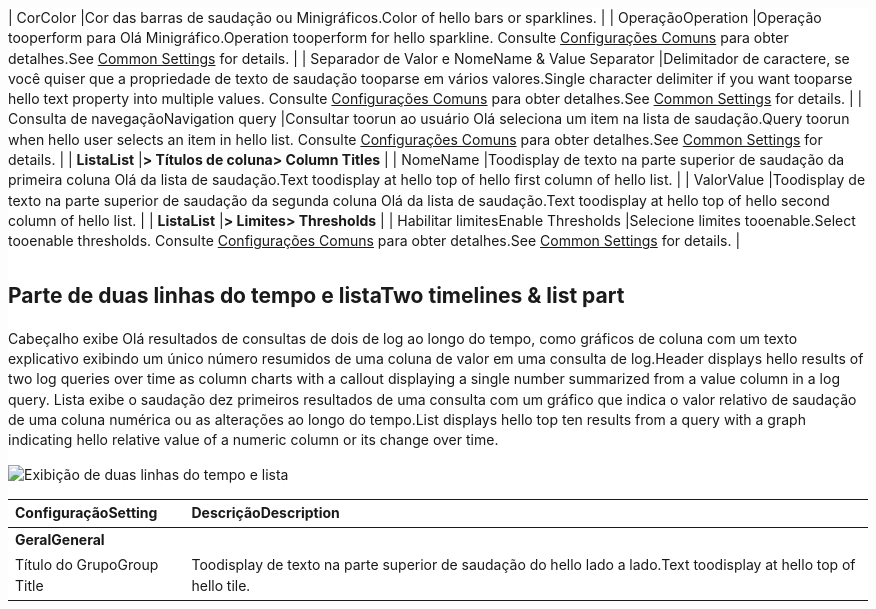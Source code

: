| <span data-ttu-id="9ef9a-330">Cor</span><span class="sxs-lookup"><span data-stu-id="9ef9a-330">Color</span></span> |<span data-ttu-id="9ef9a-331">Cor das barras de saudação ou Minigráficos.</span><span class="sxs-lookup"><span data-stu-id="9ef9a-331">Color of hello bars or sparklines.</span></span> |
| <span data-ttu-id="9ef9a-332">Operação</span><span class="sxs-lookup"><span data-stu-id="9ef9a-332">Operation</span></span> |<span data-ttu-id="9ef9a-333">Operação tooperform para Olá Minigráfico.</span><span class="sxs-lookup"><span data-stu-id="9ef9a-333">Operation tooperform for hello sparkline.</span></span>  <span data-ttu-id="9ef9a-334">Consulte [Configurações Comuns](#sparklines) para obter detalhes.</span><span class="sxs-lookup"><span data-stu-id="9ef9a-334">See [Common Settings](#sparklines) for details.</span></span> |
| <span data-ttu-id="9ef9a-335">Separador de Valor e Nome</span><span class="sxs-lookup"><span data-stu-id="9ef9a-335">Name & Value Separator</span></span> |<span data-ttu-id="9ef9a-336">Delimitador de caractere, se você quiser que a propriedade de texto de saudação tooparse em vários valores.</span><span class="sxs-lookup"><span data-stu-id="9ef9a-336">Single character delimiter if you want tooparse hello text property into multiple values.</span></span>  <span data-ttu-id="9ef9a-337">Consulte [Configurações Comuns](#name-value-separator) para obter detalhes.</span><span class="sxs-lookup"><span data-stu-id="9ef9a-337">See [Common Settings](#name-value-separator) for details.</span></span> |
| <span data-ttu-id="9ef9a-338">Consulta de navegação</span><span class="sxs-lookup"><span data-stu-id="9ef9a-338">Navigation query</span></span> |<span data-ttu-id="9ef9a-339">Consultar toorun ao usuário Olá seleciona um item na lista de saudação.</span><span class="sxs-lookup"><span data-stu-id="9ef9a-339">Query toorun when hello user selects an item in hello list.</span></span>  <span data-ttu-id="9ef9a-340">Consulte [Configurações Comuns](#navigation-query) para obter detalhes.</span><span class="sxs-lookup"><span data-stu-id="9ef9a-340">See [Common Settings](#navigation-query) for details.</span></span> |
| <span data-ttu-id="9ef9a-341">**Lista**</span><span class="sxs-lookup"><span data-stu-id="9ef9a-341">**List**</span></span> |<span data-ttu-id="9ef9a-342">**> Títulos de coluna**</span><span class="sxs-lookup"><span data-stu-id="9ef9a-342">**> Column Titles**</span></span> |
| <span data-ttu-id="9ef9a-343">Nome</span><span class="sxs-lookup"><span data-stu-id="9ef9a-343">Name</span></span> |<span data-ttu-id="9ef9a-344">Toodisplay de texto na parte superior de saudação da primeira coluna Olá da lista de saudação.</span><span class="sxs-lookup"><span data-stu-id="9ef9a-344">Text toodisplay at hello top of hello first column of hello list.</span></span> |
| <span data-ttu-id="9ef9a-345">Valor</span><span class="sxs-lookup"><span data-stu-id="9ef9a-345">Value</span></span> |<span data-ttu-id="9ef9a-346">Toodisplay de texto na parte superior de saudação da segunda coluna Olá da lista de saudação.</span><span class="sxs-lookup"><span data-stu-id="9ef9a-346">Text toodisplay at hello top of hello second column of hello list.</span></span> |
| <span data-ttu-id="9ef9a-347">**Lista**</span><span class="sxs-lookup"><span data-stu-id="9ef9a-347">**List**</span></span> |<span data-ttu-id="9ef9a-348">**> Limites**</span><span class="sxs-lookup"><span data-stu-id="9ef9a-348">**> Thresholds**</span></span> |
| <span data-ttu-id="9ef9a-349">Habilitar limites</span><span class="sxs-lookup"><span data-stu-id="9ef9a-349">Enable Thresholds</span></span> |<span data-ttu-id="9ef9a-350">Selecione limites tooenable.</span><span class="sxs-lookup"><span data-stu-id="9ef9a-350">Select tooenable thresholds.</span></span>  <span data-ttu-id="9ef9a-351">Consulte [Configurações Comuns](#thresholds) para obter detalhes.</span><span class="sxs-lookup"><span data-stu-id="9ef9a-351">See [Common Settings](#thresholds) for details.</span></span> |

## <a name="two-timelines--list-part"></a><span data-ttu-id="9ef9a-352">Parte de duas linhas do tempo e lista</span><span class="sxs-lookup"><span data-stu-id="9ef9a-352">Two timelines & list part</span></span>
<span data-ttu-id="9ef9a-353">Cabeçalho exibe Olá resultados de consultas de dois de log ao longo do tempo, como gráficos de coluna com um texto explicativo exibindo um único número resumidos de uma coluna de valor em uma consulta de log.</span><span class="sxs-lookup"><span data-stu-id="9ef9a-353">Header displays hello results of two log queries over time as column charts with a callout displaying a single number summarized from a value column in a log query.</span></span>  <span data-ttu-id="9ef9a-354">Lista exibe o saudação dez primeiros resultados de uma consulta com um gráfico que indica o valor relativo de saudação de uma coluna numérica ou as alterações ao longo do tempo.</span><span class="sxs-lookup"><span data-stu-id="9ef9a-354">List displays hello top ten results from a query with a graph indicating hello relative value of a numeric column or its change over time.</span></span>

![Exibição de duas linhas do tempo e lista](media/log-analytics-view-designer/view-two-timelines-list.png)

| <span data-ttu-id="9ef9a-356">Configuração</span><span class="sxs-lookup"><span data-stu-id="9ef9a-356">Setting</span></span> | <span data-ttu-id="9ef9a-357">Descrição</span><span class="sxs-lookup"><span data-stu-id="9ef9a-357">Description</span></span> |
|:--- |:--- |
| <span data-ttu-id="9ef9a-358">**Geral**</span><span class="sxs-lookup"><span data-stu-id="9ef9a-358">**General**</span></span> | |
| <span data-ttu-id="9ef9a-359">Título do Grupo</span><span class="sxs-lookup"><span data-stu-id="9ef9a-359">Group Title</span></span> |<span data-ttu-id="9ef9a-360">Toodisplay de texto na parte superior de saudação do hello lado a lado.</span><span class="sxs-lookup"><span data-stu-id="9ef9a-360">Text toodisplay at hello top of hello tile.</span></span> |